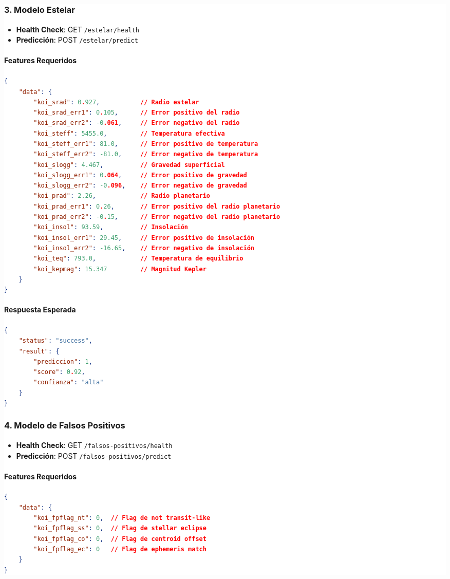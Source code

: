 ### 3. Modelo Estelar
- **Health Check**: GET `/estelar/health`
- **Predicción**: POST `/estelar/predict`

#### Features Requeridos
```json
{
    "data": {
        "koi_srad": 0.927,           // Radio estelar
        "koi_srad_err1": 0.105,      // Error positivo del radio
        "koi_srad_err2": -0.061,     // Error negativo del radio
        "koi_steff": 5455.0,         // Temperatura efectiva
        "koi_steff_err1": 81.0,      // Error positivo de temperatura
        "koi_steff_err2": -81.0,     // Error negativo de temperatura
        "koi_slogg": 4.467,          // Gravedad superficial
        "koi_slogg_err1": 0.064,     // Error positivo de gravedad
        "koi_slogg_err2": -0.096,    // Error negativo de gravedad
        "koi_prad": 2.26,            // Radio planetario
        "koi_prad_err1": 0.26,       // Error positivo del radio planetario
        "koi_prad_err2": -0.15,      // Error negativo del radio planetario
        "koi_insol": 93.59,          // Insolación
        "koi_insol_err1": 29.45,     // Error positivo de insolación
        "koi_insol_err2": -16.65,    // Error negativo de insolación
        "koi_teq": 793.0,            // Temperatura de equilibrio
        "koi_kepmag": 15.347         // Magnitud Kepler
    }
}
```

#### Respuesta Esperada
```json
{
    "status": "success",
    "result": {
        "prediccion": 1,
        "score": 0.92,
        "confianza": "alta"
    }
}
```

### 4. Modelo de Falsos Positivos
- **Health Check**: GET `/falsos-positivos/health`
- **Predicción**: POST `/falsos-positivos/predict`

#### Features Requeridos
```json
{
    "data": {
        "koi_fpflag_nt": 0,  // Flag de not transit-like
        "koi_fpflag_ss": 0,  // Flag de stellar eclipse
        "koi_fpflag_co": 0,  // Flag de centroid offset
        "koi_fpflag_ec": 0   // Flag de ephemeris match
    }
}
```
